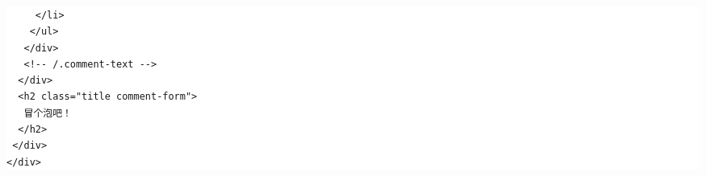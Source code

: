          </li>
        </ul>
       </div>
       <!-- /.comment-text -->
      </div>
      <h2 class="title comment-form">
       冒个泡吧！
      </h2>
     </div>
    </div>
   </div>
  </div>
  
 </div>
 
</section>

